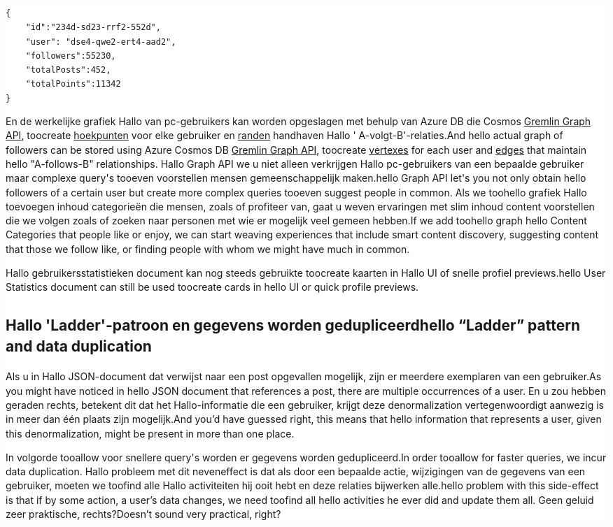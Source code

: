    {
        "id":"234d-sd23-rrf2-552d",
        "user": "dse4-qwe2-ert4-aad2",
        "followers":55230,
        "totalPosts":452,
        "totalPoints":11342
    }

<span data-ttu-id="f3173-145">En de werkelijke grafiek Hallo van pc-gebruikers kan worden opgeslagen met behulp van Azure DB die Cosmos [Gremlin Graph API](../cosmos-db/graph-introduction.md), toocreate [hoekpunten](http://mathworld.wolfram.com/GraphVertex.html) voor elke gebruiker en [randen](http://mathworld.wolfram.com/GraphEdge.html) handhaven Hallo ' A-volgt-B'-relaties.</span><span class="sxs-lookup"><span data-stu-id="f3173-145">And hello actual graph of followers can be stored using Azure Cosmos DB [Gremlin Graph API](../cosmos-db/graph-introduction.md), toocreate [vertexes](http://mathworld.wolfram.com/GraphVertex.html) for each user and [edges](http://mathworld.wolfram.com/GraphEdge.html) that maintain hello "A-follows-B" relationships.</span></span> <span data-ttu-id="f3173-146">Hallo Graph API we u niet alleen verkrijgen Hallo pc-gebruikers van een bepaalde gebruiker maar complexe query's tooeven voorstellen mensen gemeenschappelijk maken.</span><span class="sxs-lookup"><span data-stu-id="f3173-146">hello Graph API let's you not only obtain hello followers of a certain user but create more complex queries tooeven suggest people in common.</span></span> <span data-ttu-id="f3173-147">Als we toohello grafiek Hallo toevoegen inhoud categorieën die mensen, zoals of profiteer van, gaat u weven ervaringen met slim inhoud content voorstellen die we volgen zoals of zoeken naar personen met wie er mogelijk veel gemeen hebben.</span><span class="sxs-lookup"><span data-stu-id="f3173-147">If we add toohello graph hello Content Categories that people like or enjoy, we can start weaving experiences that include smart content discovery, suggesting content that those we follow like, or finding people with whom we might have much in common.</span></span>

<span data-ttu-id="f3173-148">Hallo gebruikersstatistieken document kan nog steeds gebruikte toocreate kaarten in Hallo UI of snelle profiel previews.</span><span class="sxs-lookup"><span data-stu-id="f3173-148">hello User Statistics document can still be used toocreate cards in hello UI or quick profile previews.</span></span>

## <a name="hello-ladder-pattern-and-data-duplication"></a><span data-ttu-id="f3173-149">Hallo 'Ladder'-patroon en gegevens worden gedupliceerd</span><span class="sxs-lookup"><span data-stu-id="f3173-149">hello “Ladder” pattern and data duplication</span></span>
<span data-ttu-id="f3173-150">Als u in Hallo JSON-document dat verwijst naar een post opgevallen mogelijk, zijn er meerdere exemplaren van een gebruiker.</span><span class="sxs-lookup"><span data-stu-id="f3173-150">As you might have noticed in hello JSON document that references a post, there are multiple occurrences of a user.</span></span> <span data-ttu-id="f3173-151">En u zou hebben geraden rechts, betekent dit dat het Hallo-informatie die een gebruiker, krijgt deze denormalization vertegenwoordigt aanwezig is in meer dan één plaats zijn mogelijk.</span><span class="sxs-lookup"><span data-stu-id="f3173-151">And you’d have guessed right, this means that hello information that represents a user, given this denormalization, might be present in more than one place.</span></span>

<span data-ttu-id="f3173-152">In volgorde tooallow voor snellere query's worden er gegevens worden gedupliceerd.</span><span class="sxs-lookup"><span data-stu-id="f3173-152">In order tooallow for faster queries, we incur data duplication.</span></span> <span data-ttu-id="f3173-153">Hallo probleem met dit neveneffect is dat als door een bepaalde actie, wijzigingen van de gegevens van een gebruiker, moeten we toofind alle Hallo activiteiten hij ooit hebt en deze relaties bijwerken alle.</span><span class="sxs-lookup"><span data-stu-id="f3173-153">hello problem with this side-effect is that if by some action, a user’s data changes, we need toofind all hello activities he ever did and update them all.</span></span> <span data-ttu-id="f3173-154">Geen geluid zeer praktische, rechts?</span><span class="sxs-lookup"><span data-stu-id="f3173-154">Doesn’t sound very practical, right?</span></span>
